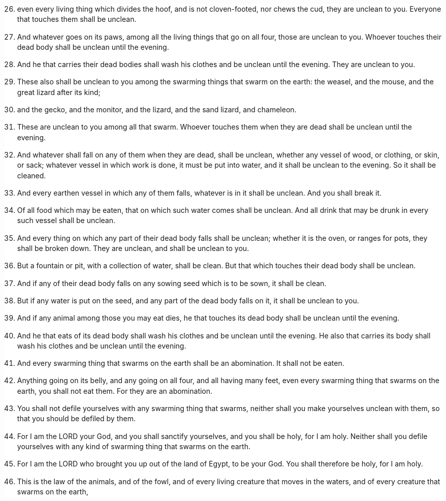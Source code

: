 26. even every living thing which divides the hoof, and is not cloven-footed, nor chews the cud, they are unclean to you. Everyone that touches them shall be unclean.

27. And whatever goes on its paws, among all the living things that go on all four, those are unclean to you. Whoever touches their dead body shall be unclean until the evening.

28. And he that carries their dead bodies shall wash his clothes and be unclean until the evening. They are unclean to you.

29. These also shall be unclean to you among the swarming things that swarm on the earth: the weasel, and the mouse, and the great lizard after its kind;

30. and the gecko, and the monitor, and the lizard, and the sand lizard, and chameleon.

31. These are unclean to you among all that swarm. Whoever touches them when they are dead shall be unclean until the evening.

32. And whatever shall fall on any of them when they are dead, shall be unclean, whether any vessel of wood, or clothing, or skin, or sack; whatever vessel in which work is done, it must be put into water, and it shall be unclean to the evening. So it shall be cleaned.

33. And every earthen vessel in which any of them falls, whatever is in it shall be unclean. And you shall break it.

34. Of all food which may be eaten, that on which such water comes shall be unclean. And all drink that may be drunk in every such vessel shall be unclean.

35. And every thing on which any part of their dead body falls shall be unclean; whether it is the oven, or ranges for pots, they shall be broken down. They are unclean, and shall be unclean to you.

36. But a fountain or pit, with a collection of water, shall be clean. But that which touches their dead body shall be unclean.

37. And if any of their dead body falls on any sowing seed which is to be sown, it shall be clean.

38. But if any water is put on the seed, and any part of the dead body falls on it, it shall be unclean to you.

39. And if any animal among those you may eat dies, he that touches its dead body shall be unclean until the evening.

40. And he that eats of its dead body shall wash his clothes and be unclean until the evening. He also that carries its body shall wash his clothes and be unclean until the evening.

41. And every swarming thing that swarms on the earth shall be an abomination. It shall not be eaten.

42. Anything going on its belly, and any going on all four, and all having many feet, even every swarming thing that swarms on the earth, you shall not eat them. For they are an abomination.   

43. You shall not defile yourselves with any swarming thing that swarms, neither shall you make yourselves unclean with them, so that you should be defiled by them.

44. For I am the LORD your God, and you shall sanctify yourselves, and you shall be holy, for I am holy. Neither shall you defile yourselves with any kind of swarming thing that swarms on the earth.

45. For I am the LORD who brought you up out of the land of Egypt, to be your God. You shall therefore be holy, for I am holy.

46. This is the law of the animals, and of the fowl, and of every living creature that moves in the waters, and of every creature that swarms on the earth,
